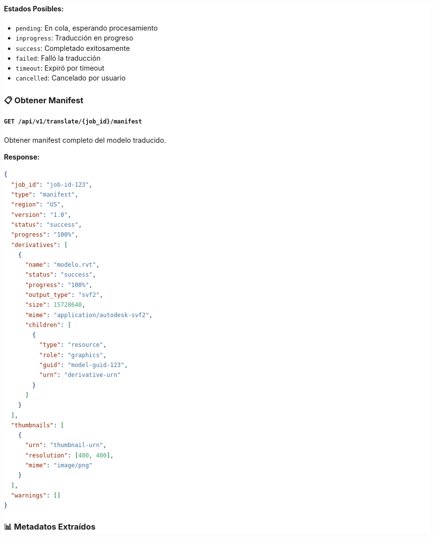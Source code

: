#### Estados Posibles:
- `pending`: En cola, esperando procesamiento
- `inprogress`: Traducción en progreso
- `success`: Completado exitosamente
- `failed`: Falló la traducción
- `timeout`: Expiró por timeout
- `cancelled`: Cancelado por usuario

### 📋 Obtener Manifest

#### `GET /api/v1/translate/{job_id}/manifest`
Obtener manifest completo del modelo traducido.

**Response:**
```json
{
  "job_id": "job-id-123",
  "type": "manifest",
  "region": "US",
  "version": "1.0",
  "status": "success",
  "progress": "100%",
  "derivatives": [
    {
      "name": "modelo.rvt",
      "status": "success",
      "progress": "100%",
      "output_type": "svf2",
      "size": 15728640,
      "mime": "application/autodesk-svf2",
      "children": [
        {
          "type": "resource",
          "role": "graphics",
          "guid": "model-guid-123",
          "urn": "derivative-urn"
        }
      ]
    }
  ],
  "thumbnails": [
    {
      "urn": "thumbnail-urn",
      "resolution": [400, 400],
      "mime": "image/png"
    }
  ],
  "warnings": []
}
```

### 📊 Metadatos Extraídos
